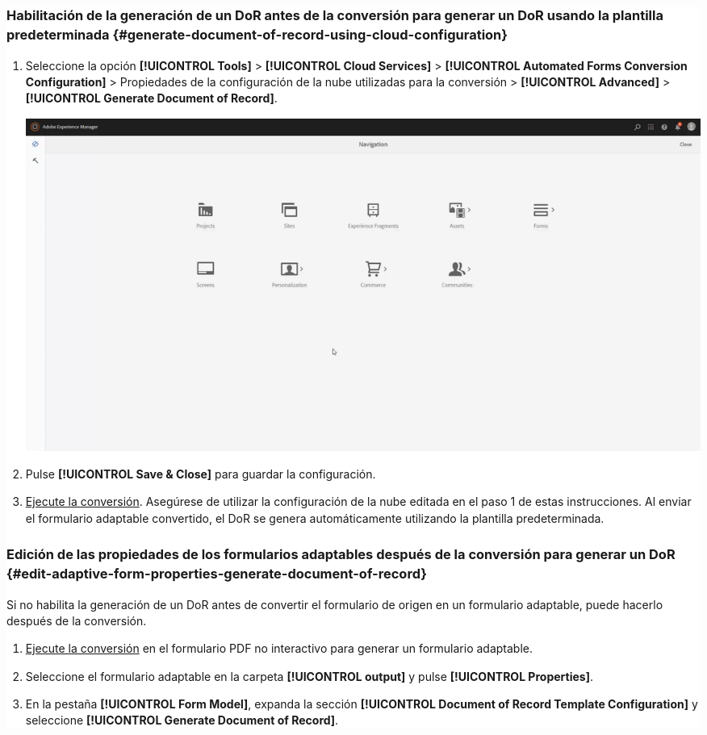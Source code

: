 ### Habilitación de la generación de un DoR antes de la conversión para generar un DoR usando la plantilla predeterminada {#generate-document-of-record-using-cloud-configuration}

1. Seleccione la opción **[!UICONTROL Tools]** > **[!UICONTROL Cloud Services]** > **[!UICONTROL Automated Forms Conversion Configuration]** > Propiedades de la configuración de la nube utilizadas para la conversión > **[!UICONTROL Advanced]** > **[!UICONTROL Generate Document of Record]**.

   ![Generación de documento de registro mediante la configuración de la nube](assets/generate_dor_cloud_config.gif)

1. Pulse **[!UICONTROL Save & Close]** para guardar la configuración.

1. [Ejecute la conversión](../help/convert-existing-forms-to-adaptive-forms.md). Asegúrese de utilizar la configuración de la nube editada en el paso 1 de estas instrucciones.
Al enviar el formulario adaptable convertido, el DoR se genera automáticamente utilizando la plantilla predeterminada.

### Edición de las propiedades de los formularios adaptables después de la conversión para generar un DoR {#edit-adaptive-form-properties-generate-document-of-record}

Si no habilita la generación de un DoR antes de convertir el formulario de origen en un formulario adaptable, puede hacerlo después de la conversión.

1. [Ejecute la conversión](../help/convert-existing-forms-to-adaptive-forms.md) en el formulario PDF no interactivo para generar un formulario adaptable.

1. Seleccione el formulario adaptable en la carpeta **[!UICONTROL output]** y pulse **[!UICONTROL Properties]**.

1. En la pestaña **[!UICONTROL Form Model]**, expanda la sección **[!UICONTROL Document of Record Template Configuration]** y seleccione **[!UICONTROL Generate Document of Record]**.
